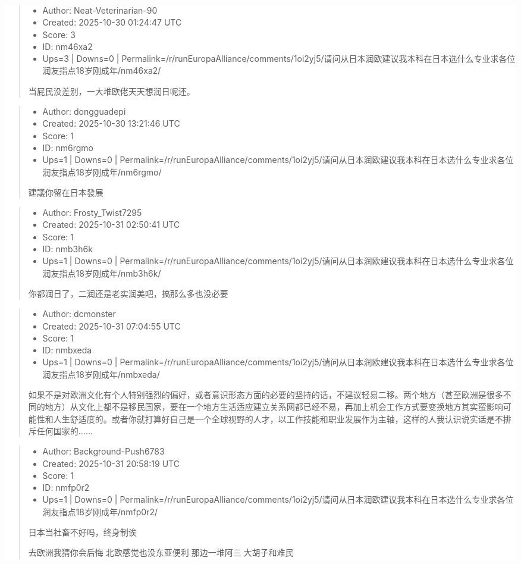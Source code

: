 > - Author: Neat-Veterinarian-90
> - Created: 2025-10-30 01:24:47 UTC
> - Score: 3
> - ID: nm46xa2
> - Ups=3 | Downs=0 | Permalink=/r/runEuropaAlliance/comments/1oi2yj5/请问从日本润欧建议我本科在日本选什么专业求各位润友指点18岁刚成年/nm46xa2/
>
> 当屁民没差别，一大堆欧佬天天想润日呢还。

> - Author: dongguadepi
> - Created: 2025-10-30 13:21:46 UTC
> - Score: 1
> - ID: nm6rgmo
> - Ups=1 | Downs=0 | Permalink=/r/runEuropaAlliance/comments/1oi2yj5/请问从日本润欧建议我本科在日本选什么专业求各位润友指点18岁刚成年/nm6rgmo/
>
> 建議你留在日本發展

> - Author: Frosty_Twist7295
> - Created: 2025-10-31 02:50:41 UTC
> - Score: 1
> - ID: nmb3h6k
> - Ups=1 | Downs=0 | Permalink=/r/runEuropaAlliance/comments/1oi2yj5/请问从日本润欧建议我本科在日本选什么专业求各位润友指点18岁刚成年/nmb3h6k/
>
> 你都润日了，二润还是老实润美吧，搞那么多也没必要

> - Author: dcmonster
> - Created: 2025-10-31 07:04:55 UTC
> - Score: 1
> - ID: nmbxeda
> - Ups=1 | Downs=0 | Permalink=/r/runEuropaAlliance/comments/1oi2yj5/请问从日本润欧建议我本科在日本选什么专业求各位润友指点18岁刚成年/nmbxeda/
>
> 如果不是对欧洲文化有个人特别强烈的偏好，或者意识形态方面的必要的坚持的话，不建议轻易二移。两个地方（甚至欧洲是很多不同的地方）从文化上都不是移民国家，要在一个地方生活适应建立关系网都已经不易，再加上机会工作方式要变换地方其实蛮影响可能性和人生舒适度的。或者你就打算好自己是一个全球视野的人才，以工作技能和职业发展作为主轴，这样的人我认识说实话是不排斥任何国家的……

> - Author: Background-Push6783
> - Created: 2025-10-31 20:58:19 UTC
> - Score: 1
> - ID: nmfp0r2
> - Ups=1 | Downs=0 | Permalink=/r/runEuropaAlliance/comments/1oi2yj5/请问从日本润欧建议我本科在日本选什么专业求各位润友指点18岁刚成年/nmfp0r2/
>
> 日本当社畜不好吗，终身制诶
> 
> 去欧洲我猜你会后悔
> 北欧感觉也没东亚便利
> 那边一堆阿三 大胡子和难民
